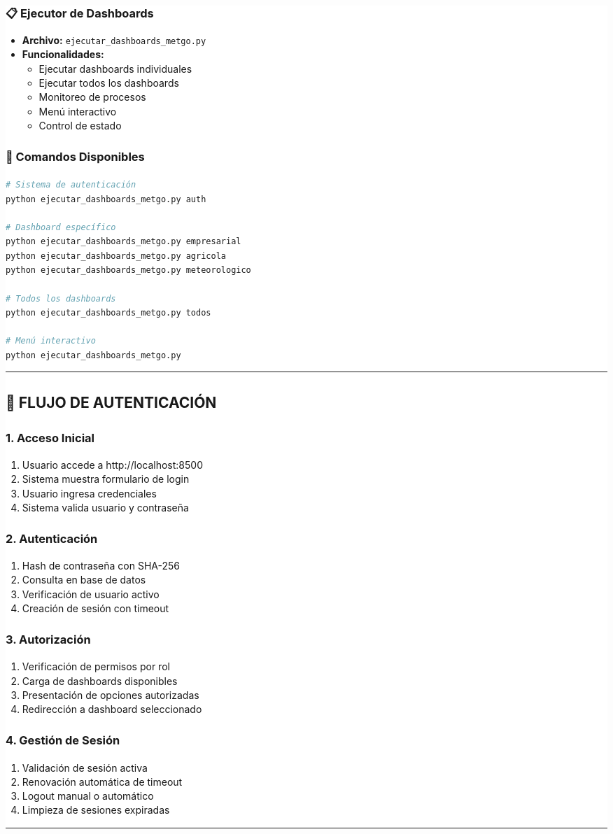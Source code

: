 ### **📋 Ejecutor de Dashboards**
- **Archivo:** `ejecutar_dashboards_metgo.py`
- **Funcionalidades:**
  - Ejecutar dashboards individuales
  - Ejecutar todos los dashboards
  - Monitoreo de procesos
  - Menú interactivo
  - Control de estado

### **🎯 Comandos Disponibles**
```bash
# Sistema de autenticación
python ejecutar_dashboards_metgo.py auth

# Dashboard específico
python ejecutar_dashboards_metgo.py empresarial
python ejecutar_dashboards_metgo.py agricola
python ejecutar_dashboards_metgo.py meteorologico

# Todos los dashboards
python ejecutar_dashboards_metgo.py todos

# Menú interactivo
python ejecutar_dashboards_metgo.py
```

---

## 🎯 FLUJO DE AUTENTICACIÓN

### **1. Acceso Inicial**
1. Usuario accede a http://localhost:8500
2. Sistema muestra formulario de login
3. Usuario ingresa credenciales
4. Sistema valida usuario y contraseña

### **2. Autenticación**
1. Hash de contraseña con SHA-256
2. Consulta en base de datos
3. Verificación de usuario activo
4. Creación de sesión con timeout

### **3. Autorización**
1. Verificación de permisos por rol
2. Carga de dashboards disponibles
3. Presentación de opciones autorizadas
4. Redirección a dashboard seleccionado

### **4. Gestión de Sesión**
1. Validación de sesión activa
2. Renovación automática de timeout
3. Logout manual o automático
4. Limpieza de sesiones expiradas

---